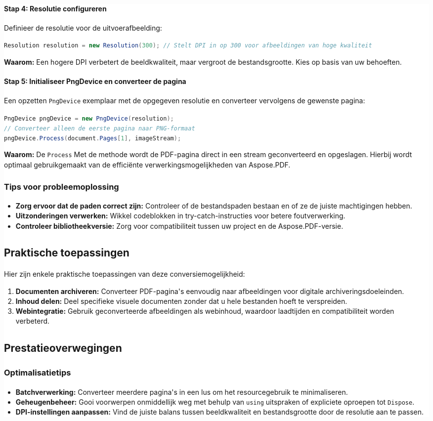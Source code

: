 #### Stap 4: Resolutie configureren

Definieer de resolutie voor de uitvoerafbeelding:
```csharp
Resolution resolution = new Resolution(300); // Stelt DPI in op 300 voor afbeeldingen van hoge kwaliteit
```
**Waarom:** Een hogere DPI verbetert de beeldkwaliteit, maar vergroot de bestandsgrootte. Kies op basis van uw behoeften.

#### Stap 5: Initialiseer PngDevice en converteer de pagina

Een opzetten `PngDevice` exemplaar met de opgegeven resolutie en converteer vervolgens de gewenste pagina:
```csharp
PngDevice pngDevice = new PngDevice(resolution);
// Converteer alleen de eerste pagina naar PNG-formaat
pngDevice.Process(document.Pages[1], imageStream);
```
**Waarom:** De `Process` Met de methode wordt de PDF-pagina direct in een stream geconverteerd en opgeslagen. Hierbij wordt optimaal gebruikgemaakt van de efficiënte verwerkingsmogelijkheden van Aspose.PDF.

### Tips voor probleemoplossing

- **Zorg ervoor dat de paden correct zijn:** Controleer of de bestandspaden bestaan en of ze de juiste machtigingen hebben.
- **Uitzonderingen verwerken:** Wikkel codeblokken in try-catch-instructies voor betere foutverwerking.
- **Controleer bibliotheekversie:** Zorg voor compatibiliteit tussen uw project en de Aspose.PDF-versie.

## Praktische toepassingen

Hier zijn enkele praktische toepassingen van deze conversiemogelijkheid:
1. **Documenten archiveren:** Converteer PDF-pagina's eenvoudig naar afbeeldingen voor digitale archiveringsdoeleinden.
2. **Inhoud delen:** Deel specifieke visuele documenten zonder dat u hele bestanden hoeft te verspreiden.
3. **Webintegratie:** Gebruik geconverteerde afbeeldingen als webinhoud, waardoor laadtijden en compatibiliteit worden verbeterd.

## Prestatieoverwegingen

### Optimalisatietips
- **Batchverwerking:** Converteer meerdere pagina's in een lus om het resourcegebruik te minimaliseren.
- **Geheugenbeheer:** Gooi voorwerpen onmiddellijk weg met behulp van `using` uitspraken of expliciete oproepen tot `Dispose`.
- **DPI-instellingen aanpassen:** Vind de juiste balans tussen beeldkwaliteit en bestandsgrootte door de resolutie aan te passen.
